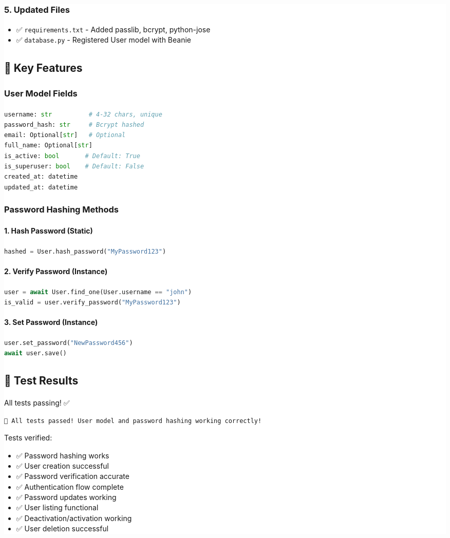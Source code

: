### 5. **Updated Files**
- ✅ `requirements.txt` - Added passlib, bcrypt, python-jose
- ✅ `database.py` - Registered User model with Beanie

## 🔑 Key Features

### User Model Fields
```python
username: str          # 4-32 chars, unique
password_hash: str     # Bcrypt hashed
email: Optional[str]   # Optional
full_name: Optional[str]
is_active: bool       # Default: True
is_superuser: bool    # Default: False
created_at: datetime
updated_at: datetime
```

### Password Hashing Methods

#### 1. Hash Password (Static)
```python
hashed = User.hash_password("MyPassword123")
```

#### 2. Verify Password (Instance)
```python
user = await User.find_one(User.username == "john")
is_valid = user.verify_password("MyPassword123")
```

#### 3. Set Password (Instance)
```python
user.set_password("NewPassword456")
await user.save()
```

## 🧪 Test Results

All tests passing! ✅

```
🎉 All tests passed! User model and password hashing working correctly!
```

Tests verified:
- ✅ Password hashing works
- ✅ User creation successful
- ✅ Password verification accurate
- ✅ Authentication flow complete
- ✅ Password updates working
- ✅ User listing functional
- ✅ Deactivation/activation working
- ✅ User deletion successful
